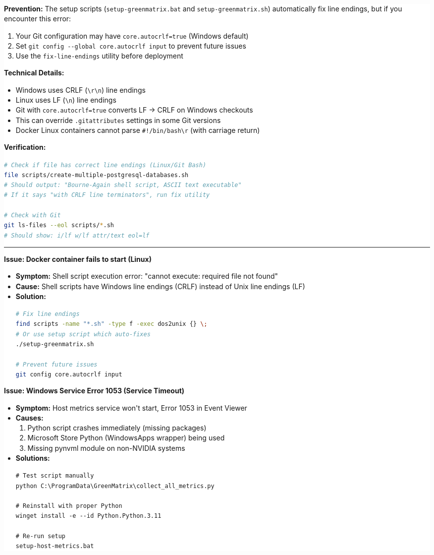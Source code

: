 **Prevention:** The setup scripts (`setup-greenmatrix.bat` and `setup-greenmatrix.sh`) automatically fix line endings, but if you encounter this error:
1. Your Git configuration may have `core.autocrlf=true` (Windows default)
2. Set `git config --global core.autocrlf input` to prevent future issues
3. Use the `fix-line-endings` utility before deployment

**Technical Details:**
- Windows uses CRLF (`\r\n`) line endings
- Linux uses LF (`\n`) line endings
- Git with `core.autocrlf=true` converts LF → CRLF on Windows checkouts
- This can override `.gitattributes` settings in some Git versions
- Docker Linux containers cannot parse `#!/bin/bash\r` (with carriage return)

**Verification:**
```bash
# Check if file has correct line endings (Linux/Git Bash)
file scripts/create-multiple-postgresql-databases.sh
# Should output: "Bourne-Again shell script, ASCII text executable"
# If it says "with CRLF line terminators", run fix utility

# Check with Git
git ls-files --eol scripts/*.sh
# Should show: i/lf w/lf attr/text eol=lf
```

---

**Issue: Docker container fails to start (Linux)**
- **Symptom:** Shell script execution error: "cannot execute: required file not found"
- **Cause:** Shell scripts have Windows line endings (CRLF) instead of Unix line endings (LF)
- **Solution:**
  ```bash
  # Fix line endings
  find scripts -name "*.sh" -type f -exec dos2unix {} \;
  # Or use setup script which auto-fixes
  ./setup-greenmatrix.sh

  # Prevent future issues
  git config core.autocrlf input
  ```

**Issue: Windows Service Error 1053 (Service Timeout)**
- **Symptom:** Host metrics service won't start, Error 1053 in Event Viewer
- **Causes:**
  1. Python script crashes immediately (missing packages)
  2. Microsoft Store Python (WindowsApps wrapper) being used
  3. Missing pynvml module on non-NVIDIA systems
- **Solutions:**
  ```batch
  # Test script manually
  python C:\ProgramData\GreenMatrix\collect_all_metrics.py

  # Reinstall with proper Python
  winget install -e --id Python.Python.3.11

  # Re-run setup
  setup-host-metrics.bat
  ```
